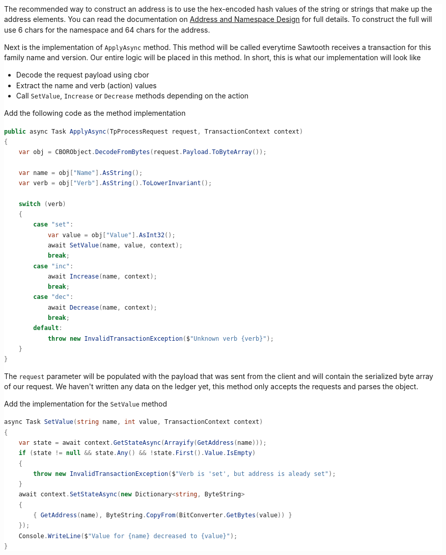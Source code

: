 The recommended way to construct an address is to use the hex-encoded hash values of the string or strings that make up the address elements. You can read the documentation on [Address and Namespace Design](https://sawtooth.hyperledger.org/docs/core/releases/latest/app_developers_guide/address_and_namespace.html) for full details. To construct the full will use 6 chars for the namespace and 64 chars for the address.

Next is the implementation of `ApplyAsync` method. This method will be called everytime Sawtooth receives a transaction for this family name and version. Our entire logic will be placed in this method.
In short, this is what our implementation will look like

- Decode the request payload using cbor
- Extract the name and verb (action) values
- Call `SetValue`, `Increase` or `Decrease` methods depending on the action

Add the following code as the method implementation
```cs
public async Task ApplyAsync(TpProcessRequest request, TransactionContext context)
{
    var obj = CBORObject.DecodeFromBytes(request.Payload.ToByteArray());

    var name = obj["Name"].AsString();
    var verb = obj["Verb"].AsString().ToLowerInvariant();

    switch (verb)
    {
        case "set":
            var value = obj["Value"].AsInt32();
            await SetValue(name, value, context);
            break;
        case "inc":
            await Increase(name, context);
            break;
        case "dec":
            await Decrease(name, context);
            break;
        default:
            throw new InvalidTransactionException($"Unknown verb {verb}");
    }
}
```

The `request` parameter will be populated with the payload that was sent from the client and will contain the serialized byte array of our request. We haven't written any data on the ledger yet, this method only accepts the requests and parses the object.

Add the implementation for the `SetValue` method

~~~cs
async Task SetValue(string name, int value, TransactionContext context)
{
    var state = await context.GetStateAsync(Arrayify(GetAddress(name)));
    if (state != null && state.Any() && !state.First().Value.IsEmpty)
    {
        throw new InvalidTransactionException($"Verb is 'set', but address is aleady set");
    }
    await context.SetStateAsync(new Dictionary<string, ByteString>
    {
        { GetAddress(name), ByteString.CopyFrom(BitConverter.GetBytes(value)) }
    });
    Console.WriteLine($"Value for {name} decreased to {value}");
}
~~~
